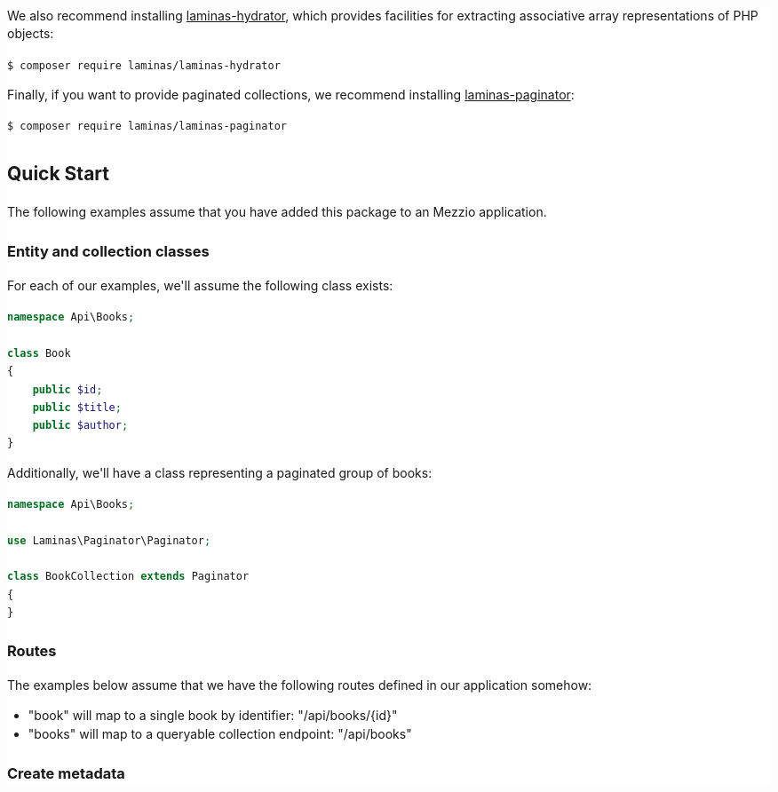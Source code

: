 We also recommend installing [laminas-hydrator](https://docs.laminas.dev/laminas-hydrator/),
which provides facilities for extracting associative array representations of
PHP objects:

```bash
$ composer require laminas/laminas-hydrator
```

Finally, if you want to provide paginated collections, we recommend installing
[laminas-paginator](https://docs.laminas.dev/laminas-paginator/):

```bash
$ composer require laminas/laminas-paginator
```

## Quick Start

The following examples assume that you have added this package to an Mezzio
application.

### Entity and collection classes

For each of our examples, we'll assume the following class exists:

```php
namespace Api\Books;

class Book
{
    public $id;
    public $title;
    public $author;
}
```

Additionally, we'll have a class representing a paginated group of books:

```php
namespace Api\Books;

use Laminas\Paginator\Paginator;

class BookCollection extends Paginator
{
}
```

### Routes

The examples below assume that we have the following routes defined in our
application somehow:

- "book" will map to a single book by identifier: "/api/books/{id}"
- "books" will map to a queryable collection endpoint: "/api/books"

### Create metadata
